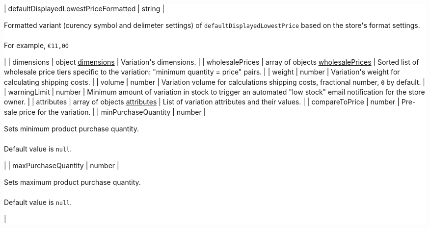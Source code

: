 | defaultDisplayedLowestPriceFormatted | string                                                                          | <p>Formatted variant (curency symbol and delimeter settings) of <code>defaultDisplayedLowestPrice</code> based on the store's format settings.<br><br>For example, <code>€11,00</code></p>                                                                                                                                                                                                                                                                  |
| dimensions                           | object [dimensions](create-product-variation.md#dimensions)                     | Variation's dimensions.                                                                                                                                                                                                                                                                                                                                                                                                                                     |
| wholesalePrices                      | array of objects [wholesalePrices](create-product-variation.md#wholesaleprices) | Sorted list of wholesale price tiers specific to the variation: "minimum quantity = price" pairs.                                                                                                                                                                                                                                                                                                                                                           |
| weight                               | number                                                                          | Variation's weight for calculating shipping costs.                                                                                                                                                                                                                                                                                                                                                                                                          |
| volume                               | number                                                                          | Variation volume for calculations shipping costs, fractional number, `0` by default.                                                                                                                                                                                                                                                                                                                                                                        |
| warningLimit                         | number                                                                          | Minimum amount of variation in stock to trigger an automated "low stock" email notification for the store owner.                                                                                                                                                                                                                                                                                                                                            |
| attributes                           | array of objects [attributes](create-product-variation.md#attributes)           | List of variation attributes and their values.                                                                                                                                                                                                                                                                                                                                                                                                              |
| compareToPrice                       | number                                                                          | Pre-sale price for the variation.                                                                                                                                                                                                                                                                                                                                                                                                                           |
| minPurchaseQuantity                  | number                                                                          | <p>Sets minimum product purchase quantity. <br><br>Default value is <code>null</code>.</p>                                                                                                                                                                                                                                                                                                                                                                  |
| maxPurchaseQuantity                  | number                                                                          | <p>Sets maximum product purchase quantity. <br><br>Default value is <code>null</code>.</p>                                                                                                                                                                                                                                                                                                                                                                  |